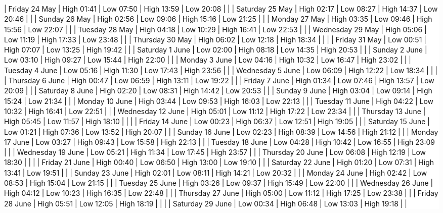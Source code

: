 | Friday 24 May | High 01:41 | Low 07:50 | High 13:59 | Low 20:08 |  |
| Saturday 25 May | High 02:17 | Low 08:27 | High 14:37 | Low 20:46 |  |
| Sunday 26 May | High 02:56 | Low 09:06 | High 15:16 | Low 21:25 |  |
| Monday 27 May | High 03:35 | Low 09:46 | High 15:56 | Low 22:07 |  |
| Tuesday 28 May | High 04:18 | Low 10:29 | High 16:41 | Low 22:53 |  |
| Wednesday 29 May | High 05:06 | Low 11:19 | High 17:33 | Low 23:48 |  |
| Thursday 30 May | High 06:02 | Low 12:18 | High 18:34 |  |  |
| Friday 31 May | Low 00:51 | High 07:07 | Low 13:25 | High 19:42 |  |
| Saturday 1 June | Low 02:00 | High 08:18 | Low 14:35 | High 20:53 |  |
| Sunday 2 June | Low 03:10 | High 09:27 | Low 15:44 | High 22:00 |  |
| Monday 3 June | Low 04:16 | High 10:32 | Low 16:47 | High 23:02 |  |
| Tuesday 4 June | Low 05:16 | High 11:30 | Low 17:43 | High 23:56 |  |
| Wednesday 5 June | Low 06:09 | High 12:22 | Low 18:34 |  |  |
| Thursday 6 June | High 00:47 | Low 06:59 | High 13:11 | Low 19:22 |  |
| Friday 7 June | High 01:34 | Low 07:46 | High 13:57 | Low 20:09 |  |
| Saturday 8 June | High 02:20 | Low 08:31 | High 14:42 | Low 20:53 |  |
| Sunday 9 June | High 03:04 | Low 09:14 | High 15:24 | Low 21:34 |  |
| Monday 10 June | High 03:44 | Low 09:53 | High 16:03 | Low 22:13 |  |
| Tuesday 11 June | High 04:22 | Low 10:32 | High 16:41 | Low 22:51 |  |
| Wednesday 12 June | High 05:01 | Low 11:12 | High 17:22 | Low 23:34 |  |
| Thursday 13 June | High 05:45 | Low 11:57 | High 18:10 |  |  |
| Friday 14 June | Low 00:23 | High 06:37 | Low 12:51 | High 19:05 |  |
| Saturday 15 June | Low 01:21 | High 07:36 | Low 13:52 | High 20:07 |  |
| Sunday 16 June | Low 02:23 | High 08:39 | Low 14:56 | High 21:12 |  |
| Monday 17 June | Low 03:27 | High 09:43 | Low 15:58 | High 22:13 |  |
| Tuesday 18 June | Low 04:28 | High 10:42 | Low 16:55 | High 23:09 |  |
| Wednesday 19 June | Low 05:21 | High 11:34 | Low 17:45 | High 23:57 |  |
| Thursday 20 June | Low 06:08 | High 12:19 | Low 18:30 |  |  |
| Friday 21 June | High 00:40 | Low 06:50 | High 13:00 | Low 19:10 |  |
| Saturday 22 June | High 01:20 | Low 07:31 | High 13:41 | Low 19:51 |  |
| Sunday 23 June | High 02:01 | Low 08:11 | High 14:21 | Low 20:32 |  |
| Monday 24 June | High 02:42 | Low 08:53 | High 15:04 | Low 21:15 |  |
| Tuesday 25 June | High 03:26 | Low 09:37 | High 15:49 | Low 22:00 |  |
| Wednesday 26 June | High 04:12 | Low 10:23 | High 16:35 | Low 22:48 |  |
| Thursday 27 June | High 05:00 | Low 11:12 | High 17:25 | Low 23:38 |  |
| Friday 28 June | High 05:51 | Low 12:05 | High 18:19 |  |  |
| Saturday 29 June | Low 00:34 | High 06:48 | Low 13:03 | High 19:18 |  |